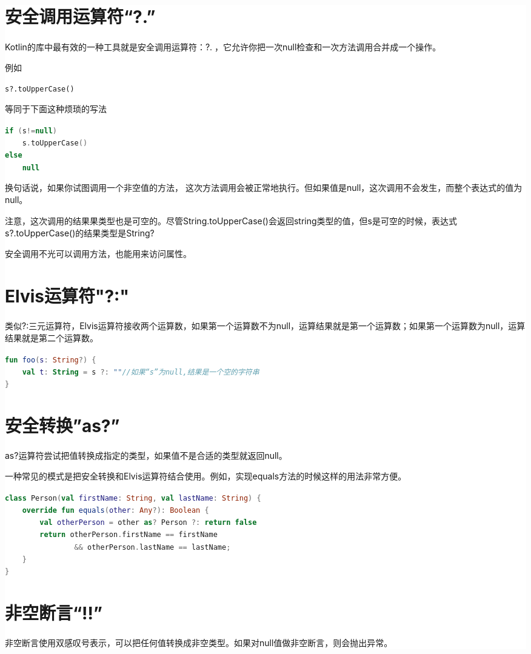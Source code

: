 # 安全调用运算符“?.”

Kotlin的库中最有效的一种工具就是安全调用运算符：?. ，它允许你把一次null检查和一次方法调用合并成一个操作。

例如

```
s?.toUpperCase()
```

等同于下面这种烦琐的写法

```kotlin
if (s!=null)
    s.toUpperCase()
else
    null
```

换句话说，如果你试图调用一个非空值的方法， 这次方法调用会被正常地执行。但如果值是null，这次调用不会发生，而整个表达式的值为null。

注意，这次调用的结果果类型也是可空的。尽管String.toUpperCase()会返回string类型的值，但s是可空的时候，表达式s?.toUpperCase()的结果类型是String?

安全调用不光可以调用方法，也能用来访问属性。

# Elvis运算符"?:"

类似?:三元运算符，Elvis运算符接收两个运算数，如果第一个运算数不为null，运算结果就是第一个运算数；如果第一个运算数为null，运算结果就是第二个运算数。

```kotlin
fun foo(s: String?) {
    val t: String = s ?: ""//如果“s”为null,结果是一个空的字符串
}
```

# 安全转换”as?”

as?运算符尝试把值转换成指定的类型，如果值不是合适的类型就返回null。

一种常见的模式是把安全转换和Elvis运算符结合使用。例如，实现equals方法的时候这样的用法非常方便。

```kotlin
class Person(val firstName: String, val lastName: String) {
    override fun equals(other: Any?): Boolean {
        val otherPerson = other as? Person ?: return false
        return otherPerson.firstName == firstName
                && otherPerson.lastName == lastName;
    }
}
```

# 非空断言“!!”

非空断言使用双感叹号表示，可以把任何值转换成非空类型。如果对null值做非空断言，则会抛出异常。
